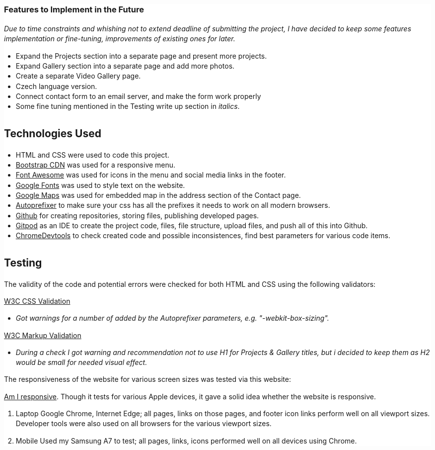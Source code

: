 ### Features to Implement in the Future

*Due to time constraints and whishing not to extend deadline of submitting the project, I have decided to keep some features implementation or fine-tuning, improvements of existing ones for later.*

* Expand the Projects section into a separate page and present more projects. 
* Expand Gallery section into a separate page and add more photos.
* Create a separate Video Gallery page.
* Czech language version.
* Connect contact form to an email server, and make the form work properly
* Some fine tuning mentioned in the Testing write up section in *italics*.


## Technologies Used
* HTML and CSS were used to code this project.
* [Bootstrap CDN](https://www.bootstrapcdn.com/) was used for a responsive menu. 
* [Font Awesome](https://fontawesome.com/start) was used for icons in the menu and social media links in the footer.
* [Google Fonts](https://fonts.google.com/) was used to style text on the website.
* [Google Maps](https://www.google.co.uk/maps) was used for embedded map in the address section of the Contact page. 
* [Autoprefixer](https://autoprefixer.github.io/) to make sure your css has all the prefixes it needs to work on all modern browsers.
* [Github](https://github.) for creating repositories, storing files, publishing developed pages. 
* [Gitpod](https://www.gitpod.io/) as an IDE to create the project code, files, file structure, upload files, and push all of this into Github. 
* [ChromeDevtools](https://developers.google.com/web/tools/chrome-devtools) to check created code and possible inconsistences, find best parameters for various code items. 

## Testing

The validity of the code and potential errors were checked for both HTML and CSS using the following validators:

[W3C CSS Validation](https://jigsaw.w3.org/css-validator/) 

* *Got warnings for a number of added by the Autoprefixer parameters, e.g. "-webkit-box-sizing".*

[W3C Markup Validation](https://validator.w3.org/)

* *During a check I got warning and recommendation not to use H1 for Projects & Gallery titles, but i decided to keep them as H2 would be small for needed visual effect.*

The responsiveness of the website for various screen sizes was tested via this website: 

[Am I responsive](http://ami.responsivedesign.is/). Though it tests for various Apple devices, it gave a solid idea whether the website is responsive. 

1. Laptop
Google Chrome, Internet Edge; all pages, links on those pages, and footer icon links perform well on all viewport sizes. Developer tools were also used on all browsers for the various viewport sizes.

2. Mobile
Used my Samsung A7 to test; all pages, links, icons performed well on all devices using  Chrome.
